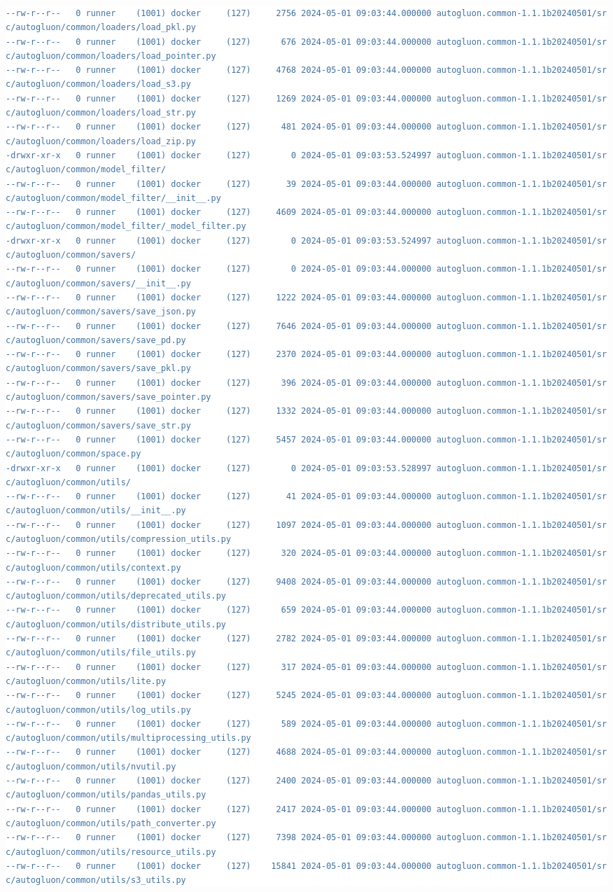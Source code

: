 ```diff
--rw-r--r--   0 runner    (1001) docker     (127)     2756 2024-05-01 09:03:44.000000 autogluon.common-1.1.1b20240501/src/autogluon/common/loaders/load_pkl.py
--rw-r--r--   0 runner    (1001) docker     (127)      676 2024-05-01 09:03:44.000000 autogluon.common-1.1.1b20240501/src/autogluon/common/loaders/load_pointer.py
--rw-r--r--   0 runner    (1001) docker     (127)     4768 2024-05-01 09:03:44.000000 autogluon.common-1.1.1b20240501/src/autogluon/common/loaders/load_s3.py
--rw-r--r--   0 runner    (1001) docker     (127)     1269 2024-05-01 09:03:44.000000 autogluon.common-1.1.1b20240501/src/autogluon/common/loaders/load_str.py
--rw-r--r--   0 runner    (1001) docker     (127)      481 2024-05-01 09:03:44.000000 autogluon.common-1.1.1b20240501/src/autogluon/common/loaders/load_zip.py
-drwxr-xr-x   0 runner    (1001) docker     (127)        0 2024-05-01 09:03:53.524997 autogluon.common-1.1.1b20240501/src/autogluon/common/model_filter/
--rw-r--r--   0 runner    (1001) docker     (127)       39 2024-05-01 09:03:44.000000 autogluon.common-1.1.1b20240501/src/autogluon/common/model_filter/__init__.py
--rw-r--r--   0 runner    (1001) docker     (127)     4609 2024-05-01 09:03:44.000000 autogluon.common-1.1.1b20240501/src/autogluon/common/model_filter/_model_filter.py
-drwxr-xr-x   0 runner    (1001) docker     (127)        0 2024-05-01 09:03:53.524997 autogluon.common-1.1.1b20240501/src/autogluon/common/savers/
--rw-r--r--   0 runner    (1001) docker     (127)        0 2024-05-01 09:03:44.000000 autogluon.common-1.1.1b20240501/src/autogluon/common/savers/__init__.py
--rw-r--r--   0 runner    (1001) docker     (127)     1222 2024-05-01 09:03:44.000000 autogluon.common-1.1.1b20240501/src/autogluon/common/savers/save_json.py
--rw-r--r--   0 runner    (1001) docker     (127)     7646 2024-05-01 09:03:44.000000 autogluon.common-1.1.1b20240501/src/autogluon/common/savers/save_pd.py
--rw-r--r--   0 runner    (1001) docker     (127)     2370 2024-05-01 09:03:44.000000 autogluon.common-1.1.1b20240501/src/autogluon/common/savers/save_pkl.py
--rw-r--r--   0 runner    (1001) docker     (127)      396 2024-05-01 09:03:44.000000 autogluon.common-1.1.1b20240501/src/autogluon/common/savers/save_pointer.py
--rw-r--r--   0 runner    (1001) docker     (127)     1332 2024-05-01 09:03:44.000000 autogluon.common-1.1.1b20240501/src/autogluon/common/savers/save_str.py
--rw-r--r--   0 runner    (1001) docker     (127)     5457 2024-05-01 09:03:44.000000 autogluon.common-1.1.1b20240501/src/autogluon/common/space.py
-drwxr-xr-x   0 runner    (1001) docker     (127)        0 2024-05-01 09:03:53.528997 autogluon.common-1.1.1b20240501/src/autogluon/common/utils/
--rw-r--r--   0 runner    (1001) docker     (127)       41 2024-05-01 09:03:44.000000 autogluon.common-1.1.1b20240501/src/autogluon/common/utils/__init__.py
--rw-r--r--   0 runner    (1001) docker     (127)     1097 2024-05-01 09:03:44.000000 autogluon.common-1.1.1b20240501/src/autogluon/common/utils/compression_utils.py
--rw-r--r--   0 runner    (1001) docker     (127)      320 2024-05-01 09:03:44.000000 autogluon.common-1.1.1b20240501/src/autogluon/common/utils/context.py
--rw-r--r--   0 runner    (1001) docker     (127)     9408 2024-05-01 09:03:44.000000 autogluon.common-1.1.1b20240501/src/autogluon/common/utils/deprecated_utils.py
--rw-r--r--   0 runner    (1001) docker     (127)      659 2024-05-01 09:03:44.000000 autogluon.common-1.1.1b20240501/src/autogluon/common/utils/distribute_utils.py
--rw-r--r--   0 runner    (1001) docker     (127)     2782 2024-05-01 09:03:44.000000 autogluon.common-1.1.1b20240501/src/autogluon/common/utils/file_utils.py
--rw-r--r--   0 runner    (1001) docker     (127)      317 2024-05-01 09:03:44.000000 autogluon.common-1.1.1b20240501/src/autogluon/common/utils/lite.py
--rw-r--r--   0 runner    (1001) docker     (127)     5245 2024-05-01 09:03:44.000000 autogluon.common-1.1.1b20240501/src/autogluon/common/utils/log_utils.py
--rw-r--r--   0 runner    (1001) docker     (127)      589 2024-05-01 09:03:44.000000 autogluon.common-1.1.1b20240501/src/autogluon/common/utils/multiprocessing_utils.py
--rw-r--r--   0 runner    (1001) docker     (127)     4688 2024-05-01 09:03:44.000000 autogluon.common-1.1.1b20240501/src/autogluon/common/utils/nvutil.py
--rw-r--r--   0 runner    (1001) docker     (127)     2400 2024-05-01 09:03:44.000000 autogluon.common-1.1.1b20240501/src/autogluon/common/utils/pandas_utils.py
--rw-r--r--   0 runner    (1001) docker     (127)     2417 2024-05-01 09:03:44.000000 autogluon.common-1.1.1b20240501/src/autogluon/common/utils/path_converter.py
--rw-r--r--   0 runner    (1001) docker     (127)     7398 2024-05-01 09:03:44.000000 autogluon.common-1.1.1b20240501/src/autogluon/common/utils/resource_utils.py
--rw-r--r--   0 runner    (1001) docker     (127)    15841 2024-05-01 09:03:44.000000 autogluon.common-1.1.1b20240501/src/autogluon/common/utils/s3_utils.py
```